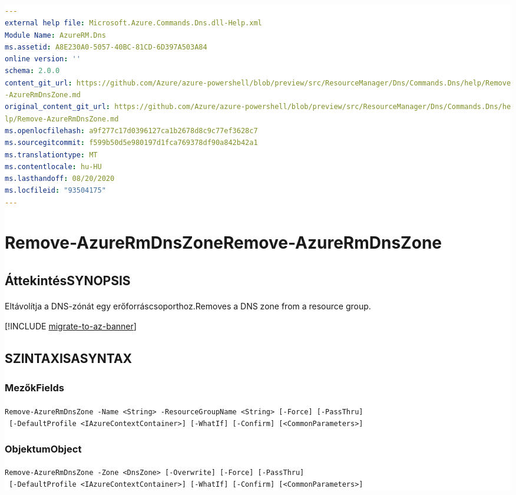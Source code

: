 ```yaml
---
external help file: Microsoft.Azure.Commands.Dns.dll-Help.xml
Module Name: AzureRM.Dns
ms.assetid: A8E230A0-5057-40BC-81CD-6D397A503A84
online version: ''
schema: 2.0.0
content_git_url: https://github.com/Azure/azure-powershell/blob/preview/src/ResourceManager/Dns/Commands.Dns/help/Remove-AzureRmDnsZone.md
original_content_git_url: https://github.com/Azure/azure-powershell/blob/preview/src/ResourceManager/Dns/Commands.Dns/help/Remove-AzureRmDnsZone.md
ms.openlocfilehash: a9f277c17d0396127ca1b2678d8c9c77ef3628c7
ms.sourcegitcommit: f599b50d5e980197d1fca769378df90a842b42a1
ms.translationtype: MT
ms.contentlocale: hu-HU
ms.lasthandoff: 08/20/2020
ms.locfileid: "93504175"
---
```

# <span data-ttu-id="5bdde-101">Remove-AzureRmDnsZone</span><span class="sxs-lookup"><span data-stu-id="5bdde-101">Remove-AzureRmDnsZone</span></span>

## <span data-ttu-id="5bdde-102">Áttekintés</span><span class="sxs-lookup"><span data-stu-id="5bdde-102">SYNOPSIS</span></span>
<span data-ttu-id="5bdde-103">Eltávolítja a DNS-zónát egy erőforráscsoporthoz.</span><span class="sxs-lookup"><span data-stu-id="5bdde-103">Removes a DNS zone from a resource group.</span></span>

[!INCLUDE [migrate-to-az-banner](../../includes/migrate-to-az-banner.md)]

## <span data-ttu-id="5bdde-104">SZINTAXISA</span><span class="sxs-lookup"><span data-stu-id="5bdde-104">SYNTAX</span></span>

### <span data-ttu-id="5bdde-105">Mezők</span><span class="sxs-lookup"><span data-stu-id="5bdde-105">Fields</span></span>
```
Remove-AzureRmDnsZone -Name <String> -ResourceGroupName <String> [-Force] [-PassThru]
 [-DefaultProfile <IAzureContextContainer>] [-WhatIf] [-Confirm] [<CommonParameters>]
```

### <span data-ttu-id="5bdde-106">Objektum</span><span class="sxs-lookup"><span data-stu-id="5bdde-106">Object</span></span>
```
Remove-AzureRmDnsZone -Zone <DnsZone> [-Overwrite] [-Force] [-PassThru]
 [-DefaultProfile <IAzureContextContainer>] [-WhatIf] [-Confirm] [<CommonParameters>]
```
